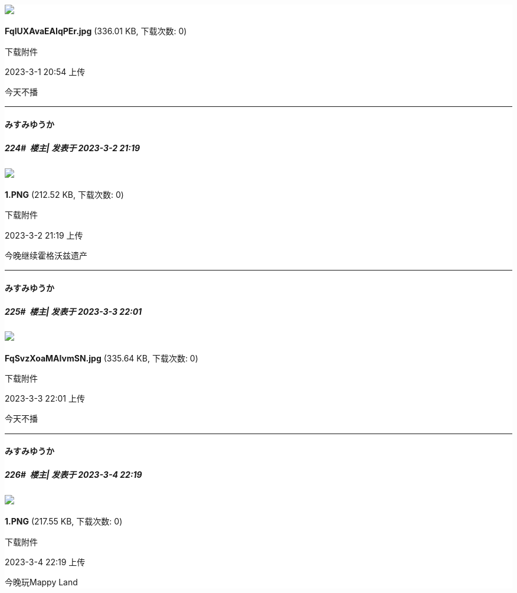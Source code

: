 <img src="https://img.saraba1st.com/forum/202303/01/205459kzmale8enarzfvjr.jpg" referrerpolicy="no-referrer">

<strong>FqIUXAvaEAIqPEr.jpg</strong> (336.01 KB, 下载次数: 0)

下载附件

2023-3-1 20:54 上传

今天不播


*****

####  みすみゆうか  
##### 224#         楼主| 发表于 2023-3-2 21:19

<img src="https://img.saraba1st.com/forum/202303/02/211929ach4aqp2ctovvor2.png" referrerpolicy="no-referrer">

<strong>1.PNG</strong> (212.52 KB, 下载次数: 0)

下载附件

2023-3-2 21:19 上传

今晚继续霍格沃兹遗产


*****

####  みすみゆうか  
##### 225#         楼主| 发表于 2023-3-3 22:01

<img src="https://img.saraba1st.com/forum/202303/03/220122cn6kpskxs0dydfdj.jpg" referrerpolicy="no-referrer">

<strong>FqSvzXoaMAIvmSN.jpg</strong> (335.64 KB, 下载次数: 0)

下载附件

2023-3-3 22:01 上传

今天不播


*****

####  みすみゆうか  
##### 226#         楼主| 发表于 2023-3-4 22:19

<img src="https://img.saraba1st.com/forum/202303/04/221917d4zq3l63a3yrye1v.png" referrerpolicy="no-referrer">

<strong>1.PNG</strong> (217.55 KB, 下载次数: 0)

下载附件

2023-3-4 22:19 上传

今晚玩Mappy Land

